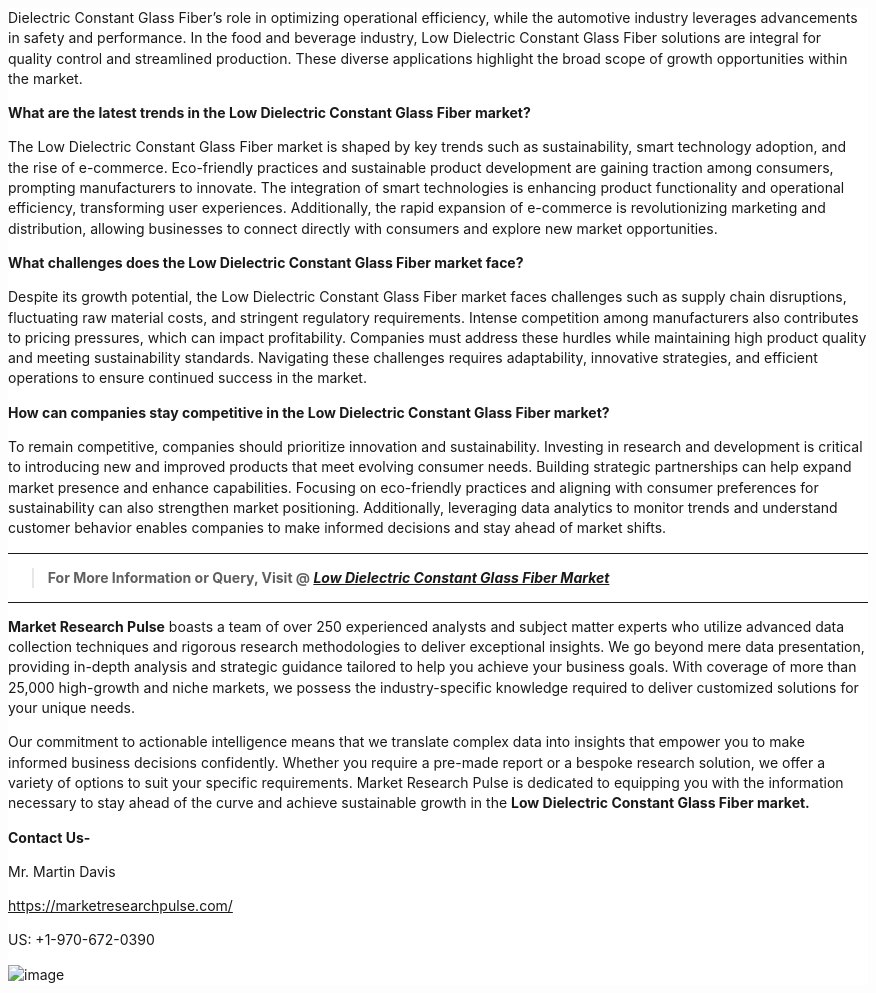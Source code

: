 Dielectric Constant Glass Fiber&rsquo;s role in optimizing operational efficiency, while the automotive industry leverages advancements in safety and performance. In the food and beverage industry, Low Dielectric Constant Glass Fiber solutions are integral for quality control and streamlined production. These diverse applications highlight the broad scope of growth opportunities within the market.</p><p><strong>What are the latest trends in the Low Dielectric Constant Glass Fiber market?</strong></p><p>The Low Dielectric Constant Glass Fiber market is shaped by key trends such as sustainability, smart technology adoption, and the rise of e-commerce. Eco-friendly practices and sustainable product development are gaining traction among consumers, prompting manufacturers to innovate. The integration of smart technologies is enhancing product functionality and operational efficiency, transforming user experiences. Additionally, the rapid expansion of e-commerce is revolutionizing marketing and distribution, allowing businesses to connect directly with consumers and explore new market opportunities.</p><p><strong>What challenges does the Low Dielectric Constant Glass Fiber market face?</strong></p><p>Despite its growth potential, the Low Dielectric Constant Glass Fiber market faces challenges such as supply chain disruptions, fluctuating raw material costs, and stringent regulatory requirements. Intense competition among manufacturers also contributes to pricing pressures, which can impact profitability. Companies must address these hurdles while maintaining high product quality and meeting sustainability standards. Navigating these challenges requires adaptability, innovative strategies, and efficient operations to ensure continued success in the market.</p><p><strong>How can companies stay competitive in the Low Dielectric Constant Glass Fiber market?</strong></p><p>To remain competitive, companies should prioritize innovation and sustainability. Investing in research and development is critical to introducing new and improved products that meet evolving consumer needs. Building strategic partnerships can help expand market presence and enhance capabilities. Focusing on eco-friendly practices and aligning with consumer preferences for sustainability can also strengthen market positioning. Additionally, leveraging data analytics to monitor trends and understand customer behavior enables companies to make informed decisions and stay ahead of market shifts.</p><hr /><blockquote><p><strong>For More Information or Query, Visit @&nbsp;<em><a href="https://marketresearchpulse.com/report/26610/low-dielectric-constant-glass-fiber-market?utm_source=Linkedin&utm_medium=022">Low Dielectric Constant Glass Fiber Market</a></em></strong></p></blockquote><hr /><p><strong>Market Research Pulse</strong> boasts a team of over 250 experienced analysts and subject matter experts who utilize advanced data collection techniques and rigorous research methodologies to deliver exceptional insights. We go beyond mere data presentation, providing in-depth analysis and strategic guidance tailored to help you achieve your business goals. With coverage of more than 25,000 high-growth and niche markets, we possess the industry-specific knowledge required to deliver customized solutions for your unique needs.</p><p>Our commitment to actionable intelligence means that we translate complex data into insights that empower you to make informed business decisions confidently. Whether you require a pre-made report or a bespoke research solution, we offer a variety of options to suit your specific requirements. Market Research Pulse is dedicated to equipping you with the information necessary to stay ahead of the curve and achieve sustainable growth in the <strong>Low Dielectric Constant Glass Fiber market.</strong></p><p><strong>Contact Us-</strong></p><p>Mr. Martin Davis</p><p>https://marketresearchpulse.com/</p><p>US: +1-970-672-0390</p>
![image](https://github.com/user-attachments/assets/eccd9062-ed06-4085-bb4b-9b300f3c36d2)

